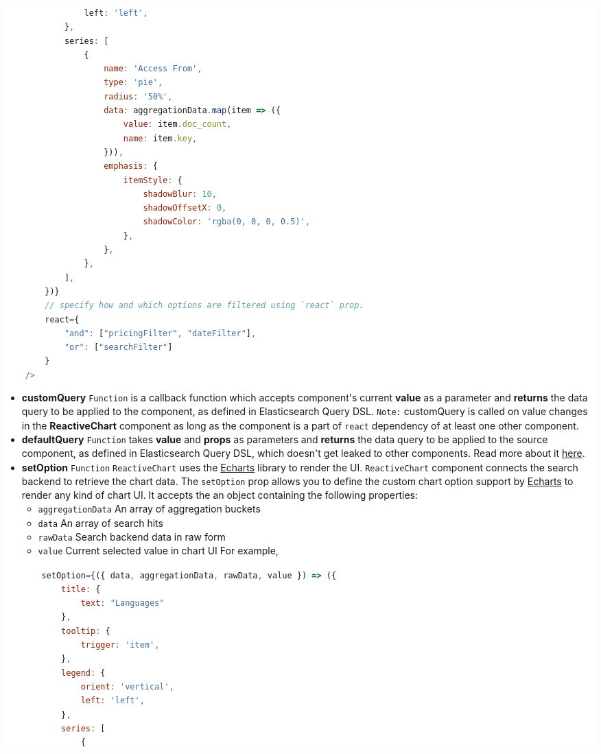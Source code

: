 ```jsx
                left: 'left',
            },
            series: [
                {
                    name: 'Access From',
                    type: 'pie',
                    radius: '50%',
                    data: aggregationData.map(item => ({
                        value: item.doc_count,
                        name: item.key,
                    })),
                    emphasis: {
                        itemStyle: {
                            shadowBlur: 10,
                            shadowOffsetX: 0,
                            shadowColor: 'rgba(0, 0, 0, 0.5)',
                        },
                    },
                },
            ],
        })}
        // specify how and which options are filtered using `react` prop.
        react={
            "and": ["pricingFilter", "dateFilter"],
            "or": ["searchFilter"]
        }
    />
```

-   **customQuery** `Function`
    is a callback function which accepts component's current **value** as a parameter and **returns** the data query to be applied to the component, as defined in Elasticsearch Query DSL.
    `Note:` customQuery is called on value changes in the **ReactiveChart** component as long as the component is a part of `react` dependency of at least one other component.
-   **defaultQuery** `Function`
    takes **value** and **props** as parameters and **returns** the data query to be applied to the source component, as defined in Elasticsearch Query DSL, which doesn't get leaked to other components.
    Read more about it [here](/docs/reactivesearch/v3/advanced/customqueries/#when-to-use-default-query).
-   **setOption** `Function`
    `ReactiveChart` uses the [Echarts](https://echarts.apache.org/) library to render the UI. `ReactiveChart` component connects the search backend to retrieve the chart data. The `setOption` prop allows you to define the custom chart option support by [Echarts](https://echarts.apache.org/) to render any kind of chart UI. It accepts the an object containing the following properties:
    - `aggregationData` An array of aggregation buckets
    - `data` An array of search hits
    - `rawData` Search backend data in raw form
    - `value` Current selected value in chart UI
    For example,
    ```js
        setOption={({ data, aggregationData, rawData, value }) => ({
            title: {
                text: "Languages"
            },
            tooltip: {
                trigger: 'item',
            },
            legend: {
                orient: 'vertical',
                left: 'left',
            },
            series: [
                {